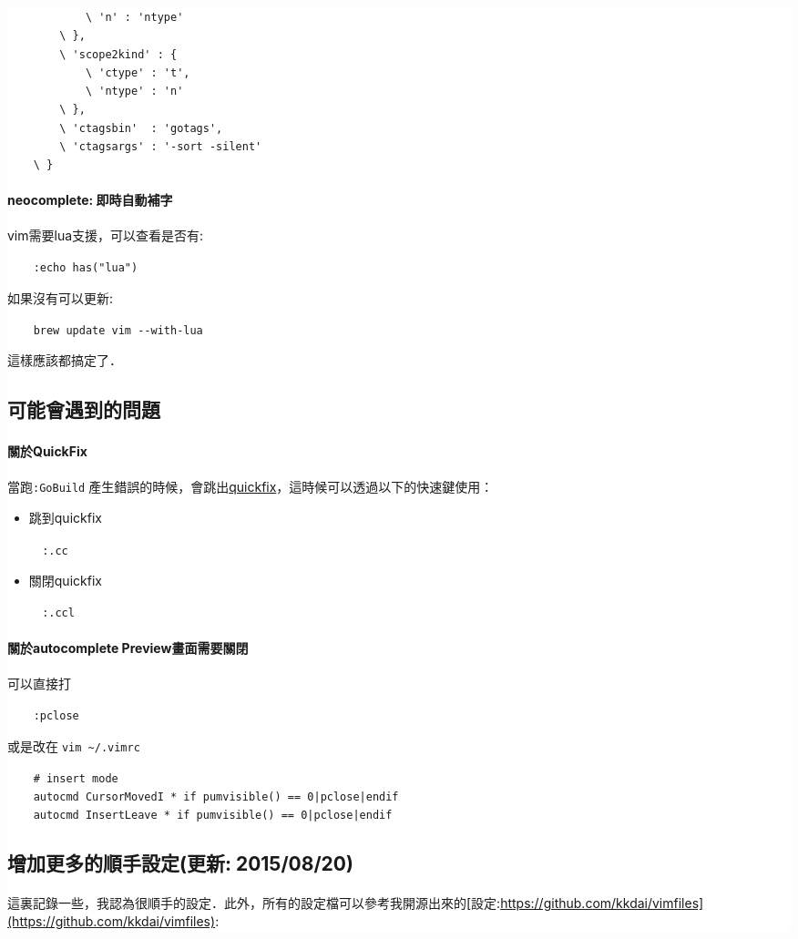                 \ 'n' : 'ntype'
            \ },
            \ 'scope2kind' : {
                \ 'ctype' : 't',
                \ 'ntype' : 'n'
            \ },
            \ 'ctagsbin'  : 'gotags',
            \ 'ctagsargs' : '-sort -silent'
        \ }        


#### neocomplete: 即時自動補字

vim需要lua支援，可以查看是否有:
 
        :echo has("lua")

如果沒有可以更新:

        brew update vim --with-lua

這樣應該都搞定了．

## 可能會遇到的問題

#### 關於QuickFix

當跑`:GoBuild` 產生錯誤的時候，會跳出[quickfix](http://vimdoc.sourceforge.net/htmldoc/quickfix.html)，這時候可以透過以下的快速鍵使用：

- 跳到quickfix

        :.cc
        
- 關閉quickfix

        :.ccl
        
#### 關於autocomplete Preview畫面需要關閉

可以直接打

        :pclose

或是改在 `vim ~/.vimrc`

        # insert mode
        autocmd CursorMovedI * if pumvisible() == 0|pclose|endif
        autocmd InsertLeave * if pumvisible() == 0|pclose|endif



## 增加更多的順手設定(更新: 2015/08/20)

這裏記錄一些，我認為很順手的設定．此外，所有的設定檔可以參考我開源出來的[設定:https://github.com/kkdai/vimfiles](https://github.com/kkdai/vimfiles):
